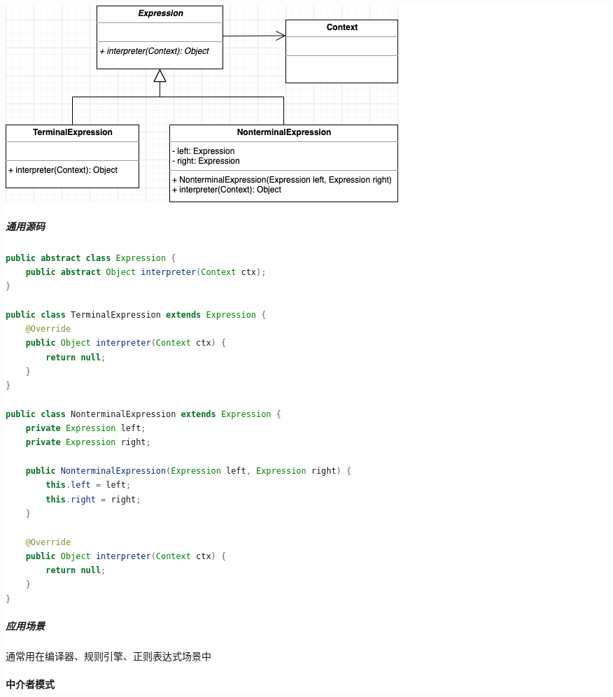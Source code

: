 ![设计模式类图-解释器模式](./images/设计模式类图-解释器模式.png)

##### 通用源码

```java
public abstract class Expression {
    public abstract Object interpreter(Context ctx);
}

public class TerminalExpression extends Expression {
    @Override
    public Object interpreter(Context ctx) {
        return null;
    }
}

public class NonterminalExpression extends Expression {
    private Expression left;
    private Expression right;

    public NonterminalExpression(Expression left, Expression right) {
        this.left = left;
        this.right = right;
    }

    @Override
    public Object interpreter(Context ctx) {
        return null;
    }
}
```

##### 应用场景

通常用在编译器、规则引擎、正则表达式场景中



#### 中介者模式
